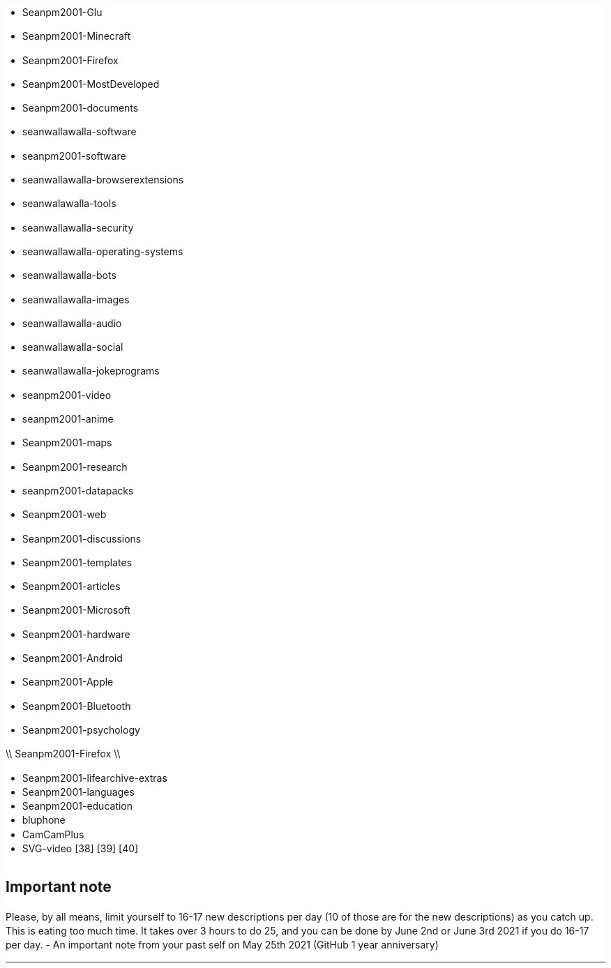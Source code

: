 * Seanpm2001-Glu
* Seanpm2001-Minecraft
* Seanpm2001-Firefox
* Seanpm2001-MostDeveloped
* Seanpm2001-documents
* seanwallawalla-software
* seanpm2001-software
* seanwallawalla-browserextensions
* seanwalawalla-tools
* seanwallawalla-security
* seanwallawalla-operating-systems
* seanwallawalla-bots
* seanwallawalla-images
* seanwallawalla-audio
* seanwallawalla-social
* seanwallawalla-jokeprograms
* seanpm2001-video

* seanpm2001-anime
* Seanpm2001-maps
* Seanpm2001-research
* seanpm2001-datapacks
* Seanpm2001-web
* Seanpm2001-discussions
* Seanpm2001-templates
* Seanpm2001-articles
* Seanpm2001-Microsoft
* Seanpm2001-hardware
* Seanpm2001-Android
* Seanpm2001-Apple
* Seanpm2001-Bluetooth
* Seanpm2001-psychology
<!DUPLICATE!>\\ Seanpm2001-Firefox \\<!DUPLICATE!>
* Seanpm2001-lifearchive-extras
* Seanpm2001-languages
* Seanpm2001-education
* bluphone
* CamCamPlus
* SVG-video
[38]
[39]
[40]

## Important note

Please, by all means, limit yourself to 16-17 new descriptions per day (10 of those are for the new descriptions) as you catch up. This is eating too much time. It takes over 3 hours to do 25, and you can be done by June 2nd or June 3rd 2021 if you do 16-17 per day. - An important note from your past self on May 25th 2021 (GitHub 1 year anniversary) 

***

